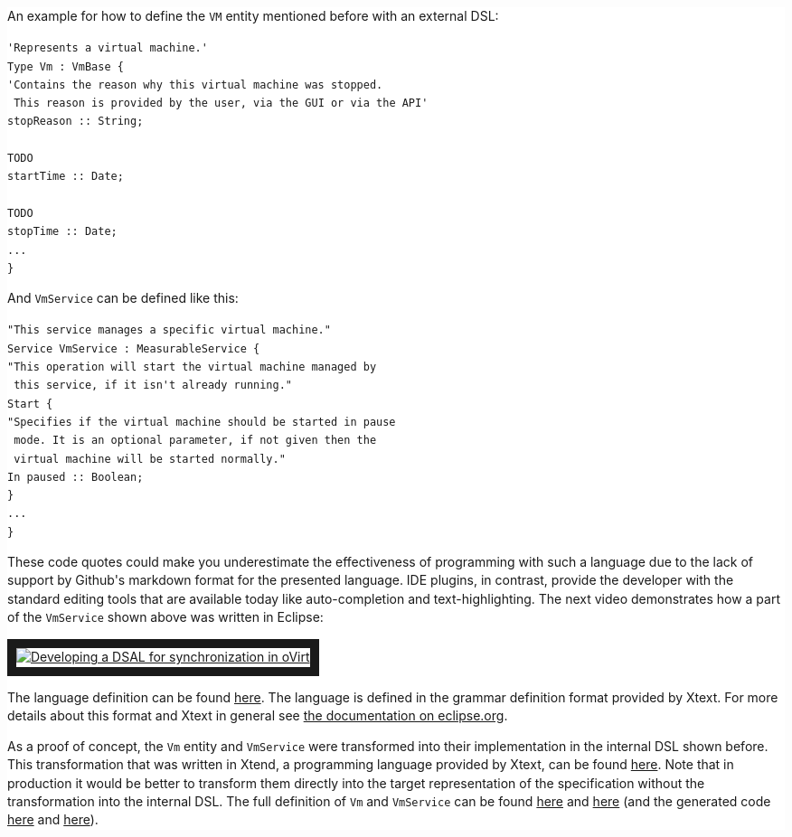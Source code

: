 An example for how to define the `VM` entity mentioned before with an external DSL:  

```
'Represents a virtual machine.'
Type Vm : VmBase {
'Contains the reason why this virtual machine was stopped.
 This reason is provided by the user, via the GUI or via the API'
stopReason :: String;

TODO
startTime :: Date;

TODO
stopTime :: Date;
...
}
```

And `VmService` can be defined like this:  

```
"This service manages a specific virtual machine."
Service VmService : MeasurableService {
"This operation will start the virtual machine managed by
 this service, if it isn't already running."
Start {
"Specifies if the virtual machine should be started in pause
 mode. It is an optional parameter, if not given then the
 virtual machine will be started normally."
In paused :: Boolean;
}
...
}
```

These code quotes could make you underestimate the effectiveness of programming with such a language due to the lack of support by Github's markdown format for the presented language. IDE plugins, in contrast, provide the developer with the standard editing tools that are available today like auto-completion and text-highlighting. The next video demonstrates how a part of the `VmService` shown above was written in Eclipse:  

<a href="http://www.youtube.com/watch?feature=player_embedded&v=PQgsuF9CvOQ" target="_blank"><img src="http://img.youtube.com/vi/PQgsuF9CvOQ/0.jpg" alt="Developing a DSAL for synchronization in oVirt" width="240" height="180" border="10" /></a>  

The language definition can be found [here](https://github.com/ahadas/ovirt-engine-api-lang/blob/master/org.ovirt.api.model/src/org/ovirt/api/model/Spec.xtext). The language is defined in the grammar definition format provided by Xtext. For more details about this format and Xtext in general see [the documentation on eclipse.org](https://eclipse.org/Xtext/documentation/index.html).  

As a proof of concept, the `Vm` entity and `VmService` were transformed into their implementation in the internal DSL shown before. This transformation that was written in Xtend, a programming language provided by Xtext, can be found [here](https://github.com/ahadas/ovirt-engine-api-lang/blob/master/org.ovirt.api.model/src/org/ovirt/api/model/generator/SpecGenerator.xtend). Note that in production it would be better to transform them directly into the target representation of the specification without the transformation into the internal DSL. The full definition of `Vm` and `VmService` can be found [here](https://github.com/ahadas/ovirt-engine-api-model/blob/master/ovirt-engine-api-model/src/Vm.ospec) and [here](https://github.com/ahadas/ovirt-engine-api-model/blob/master/ovirt-engine-api-model/src/VmService.ospec) (and the generated code [here](https://github.com/ahadas/ovirt-engine-api-model/blob/master/ovirt-engine-api-model/src-gen/types/Vm.java) and [here](https://github.com/ahadas/ovirt-engine-api-model/blob/master/ovirt-engine-api-model/src-gen/services/VmService.java)).
